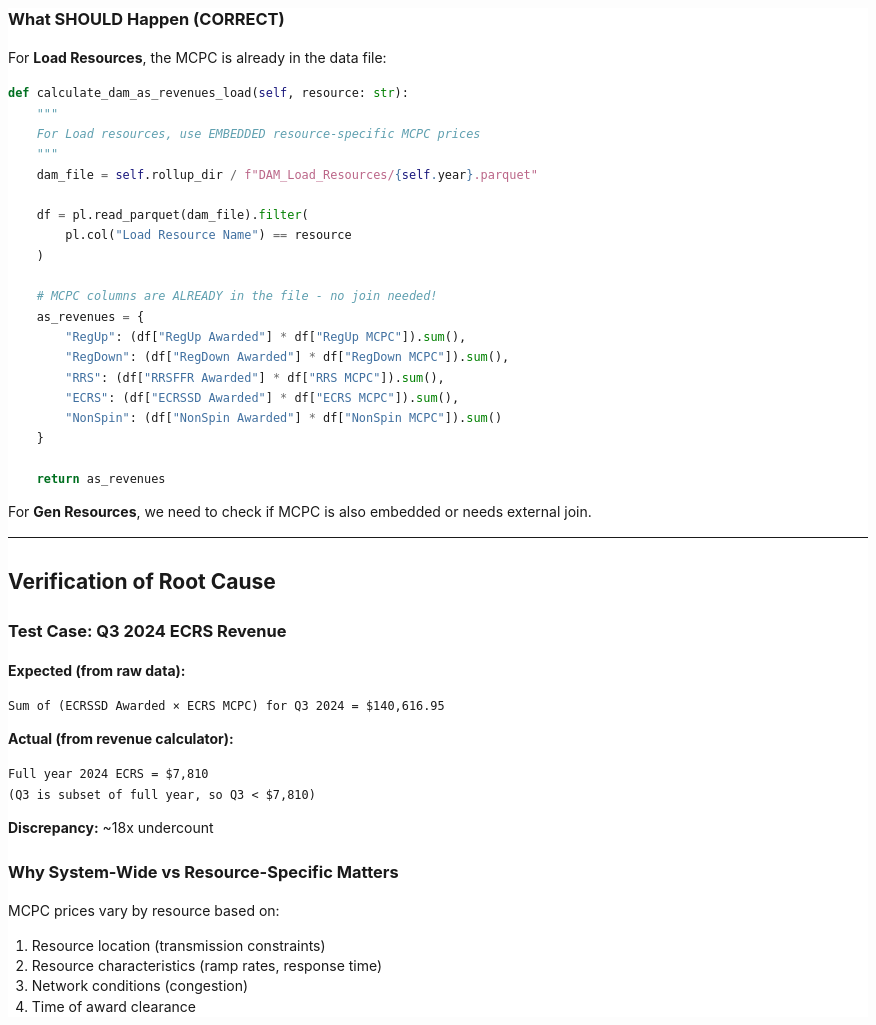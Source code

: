 ### What SHOULD Happen (CORRECT)

For **Load Resources**, the MCPC is already in the data file:

```python
def calculate_dam_as_revenues_load(self, resource: str):
    """
    For Load resources, use EMBEDDED resource-specific MCPC prices
    """
    dam_file = self.rollup_dir / f"DAM_Load_Resources/{self.year}.parquet"

    df = pl.read_parquet(dam_file).filter(
        pl.col("Load Resource Name") == resource
    )

    # MCPC columns are ALREADY in the file - no join needed!
    as_revenues = {
        "RegUp": (df["RegUp Awarded"] * df["RegUp MCPC"]).sum(),
        "RegDown": (df["RegDown Awarded"] * df["RegDown MCPC"]).sum(),
        "RRS": (df["RRSFFR Awarded"] * df["RRS MCPC"]).sum(),
        "ECRS": (df["ECRSSD Awarded"] * df["ECRS MCPC"]).sum(),
        "NonSpin": (df["NonSpin Awarded"] * df["NonSpin MCPC"]).sum()
    }

    return as_revenues
```

For **Gen Resources**, we need to check if MCPC is also embedded or needs external join.

---

## Verification of Root Cause

### Test Case: Q3 2024 ECRS Revenue

**Expected (from raw data):**
```
Sum of (ECRSSD Awarded × ECRS MCPC) for Q3 2024 = $140,616.95
```

**Actual (from revenue calculator):**
```
Full year 2024 ECRS = $7,810
(Q3 is subset of full year, so Q3 < $7,810)
```

**Discrepancy:** ~18x undercount

### Why System-Wide vs Resource-Specific Matters

MCPC prices vary by resource based on:
1. Resource location (transmission constraints)
2. Resource characteristics (ramp rates, response time)
3. Network conditions (congestion)
4. Time of award clearance
